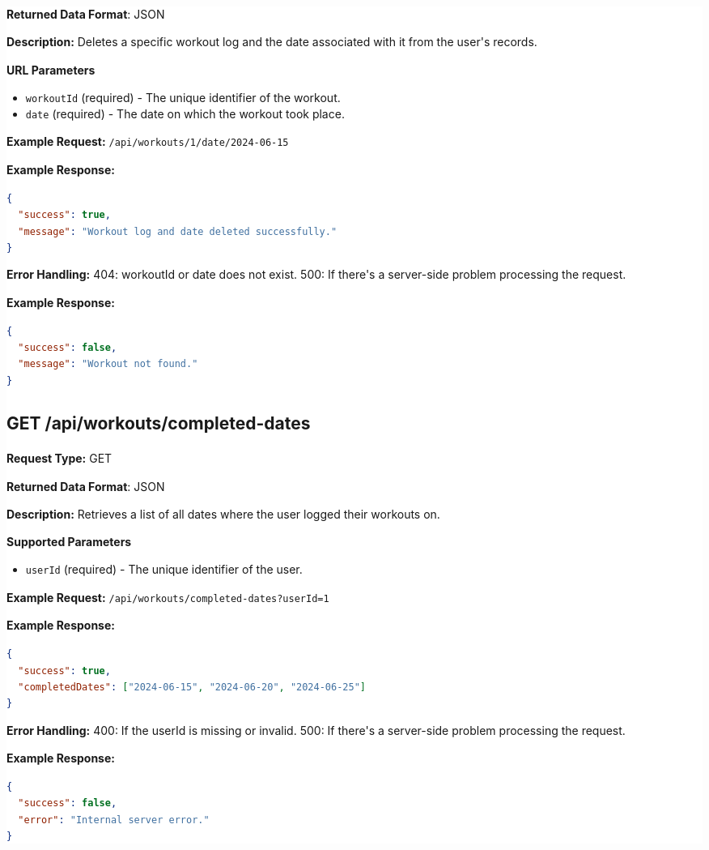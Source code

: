 **Returned Data Format**: 
JSON

**Description:** 
Deletes a specific workout log and the date associated with it from the user's records.

**URL Parameters**
* `workoutId` (required) - The unique identifier of the workout.
* `date` (required) - The date on which the workout took place.

**Example Request:** `/api/workouts/1/date/2024-06-15`

**Example Response:**
```json
{
  "success": true,
  "message": "Workout log and date deleted successfully."
}
```

**Error Handling:**
404: workoutId or date does not exist. 
500: If there's a server-side problem processing the request.

**Example Response:**
```json
{
  "success": false,
  "message": "Workout not found."
}
```

## GET /api/workouts/completed-dates
**Request Type:** GET

**Returned Data Format**: 
JSON

**Description:** 
Retrieves a list of all dates where the user logged their workouts on.

**Supported Parameters**
* `userId` (required) - The unique identifier of the user.


**Example Request:** `/api/workouts/completed-dates?userId=1`

**Example Response:**
```json
{
  "success": true,
  "completedDates": ["2024-06-15", "2024-06-20", "2024-06-25"]
}
```

**Error Handling:**
400: If the userId is missing or invalid. 
500: If there's a server-side problem processing the request.

**Example Response:**
```json
{
  "success": false,
  "error": "Internal server error."
}
```